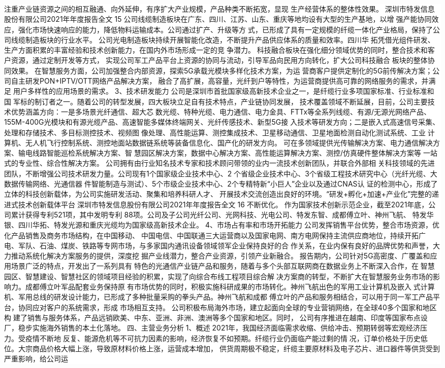 注重产业链资源之间的相互融通、向外延伸，有序扩大产业规模，产品种类不断拓宽，显现
生产经营体系的整体性效果。
深圳市特发信息股份有限公司2021年年度报告全文
15
公司线缆制造板块在广东、四川、江苏、山东、重庆等地均设有大型的生产基地，以增
强产能协同效应，强化市场快速响应的能力，降低物料运输成本。公司通过扩产、升级等方
式，已形成了具有一定规模的纤缆一体化产业格局，保持了公司线缆制造板块的行业水平。
公司光电制造板块持续开展智能化改造，不断提升产品供应体系的质量和效率。四川华
拓凭借光组件研发、生产方面积累的丰富经验和技术创新能力，在国内外市场形成一定的竞
争潜力。
科技融合板块在强化细分领域优势的同时，整合技术和客户资源，通过定制开发等方式，
实现公司军工产品平台上资源的协同与流动，引导军品向民用方向转化，扩大公司科技融合
板块的整体协同效果。
在智慧服务方面，公司加强整合内部资源，探索5G承载光模块多样化技术方案，为运
营商客户提供定制化的5G前传解决方案；公司自主研发PON+IPTV/OTT网络产品解决方案，
融合了高扩展，高容量，光纤到户等特性，为运营商提供高可靠的网络服务的需求，并满足
用户多样性的应用场景的需求。
3、技术研发能力
公司是深圳市首批国家级高新技术企业之一，是纤缆行业多项国家标准、行业标准和国
军标的制订者之一。随着公司的转型发展，四大板块立足自有技术特点，产业链协同发展，
技术覆盖领域不断延展，目前，公司主要技术优势涵盖方向：一是多场景光纤通信、超大芯
数光缆、特种光缆、电力通信、电力金具、FTTx等全系列线缆、有源/无源光网络产品、
155M-400G光模块和有源光缆产品、高速智能多媒体终端网关、光纤传感技术、新型5G接
入技术等研发方向；二是嵌入式高速信号采集、处理和存储技术、多目标测控技术、视频图
像处理、高性能运算、测控集成技术、卫星移动通信、卫星地面检测自动化测试系统、工业
计算机、无人机飞行控制系统、测控地面站数据链系统等装备信息化、国产化的研发方向。
可在多领域提供光传输解决方案、电力通信解决方案、输电线路智能巡检系统解决方案、智
慧园区解决方案，数据中心解决方案、高性能运算解决方案、测控/仿真硬件整体解决方案等
一站式的专业性、综合性解决方案。
公司拥有由行业知名技术专家和技术顾问带领的业内一流技术创新团队，并联合外部相
关科技领域的先进团队，不断增强公司技术研发力量。公司现有1个国家级企业技术中心、2
个省级企业技术中心、3个省级工程技术研究中心（光纤光缆、大数据传输网络、光通信器
件智能制造与测试）、5个市级企业技术中心、2个专精特新“小巨人”企业以及通过CNAS认
证的检测中心，形成了立体的科技创新载体，为公司实施研发活动、聚集和培养科研人才、
开展技术交流创造出良好的环境。“研发+孵化+加速+产业化”完整的递进式技术创新载体平台
深圳市特发信息股份有限公司2021年年度报告全文
16
不断优化。
作为国家技术创新示范企业，截至2021年底，公司累计获得专利521项，其中发明专利
88项。公司及子公司光纤公司、光网科技、光电公司、特发东智、成都傅立叶、神州飞航、
特发华银、四川华拓、特发光源和重庆光缆均为国家级高新技术企业。
4、市场占有率和市场开拓能力
公司发挥销售平台优势，整合市场资源，优化产品销售及商务市场结构，在中国移动、
中国电信、中国联通三大运营商以及国家电网、南方电网保持主流供应商地位，持续开拓广
电、军队、石油、煤炭、铁路等专网市场，与多家国内通讯设备领域领军企业保持良好的合
作关系，在业内保有良好的品牌优势和声誉，大力推动系统化解决方案服务的提供，深度挖
掘产业线潜力，整合产业资源，引领产业新融合。
报告期内，公司针对5G高密度、广覆盖和应用场景广泛的特点，开发出了一系列具有
特色的光通信产业链产品和服务，随着与多个头部互联网商在数据业务上不断深入合作，在
智慧园区、智慧建设、智慧社区的领域项目经验的积累，实现了向综合布线工程项目综合解
决方案商的转型，不断扩大在智慧服务业务市场的影响力。成都傅立叶军品配套业务保持原
有市场优势的同时，积极实施科研成果的市场转化。神州飞航出色的军用工业计算机及嵌入
式计算机、军用总线的研发设计能力，已形成了多种批量采购的拳头产品。神州飞航和成都
傅立叶的产品和服务相结合，可以用于同一军工产品平台，协同应对客户的系统需求，形成
市场相互支持。
公司积极布局海外市场，建立起面向全球的专业营销网络，在全球40多个国家和地区构
建了销售与服务体系，产品远销欧美、中东、亚洲、非洲、澳洲等多个国家和地区。同时，
公司有序推进在越南、印度等国家布点设厂，稳步实施海外销售的本土化落地。
四、主营业务分析
1、概述
2021年，我国经济面临需求收缩、供给冲击、预期转弱等宏观经济压力。受疫情不断地
反复、能源危机等不可抗力因素的影响，经济恢复不如预期。纤缆行业仍面临产能过剩的情
况，订单价格处于历史低位。大宗商品价格大幅上涨，导致原材料价格上涨，运营成本增加，
供货周期极不稳定，纤缆主要原材料及电子芯片、进口器件等供货受到严重影响，给公司运